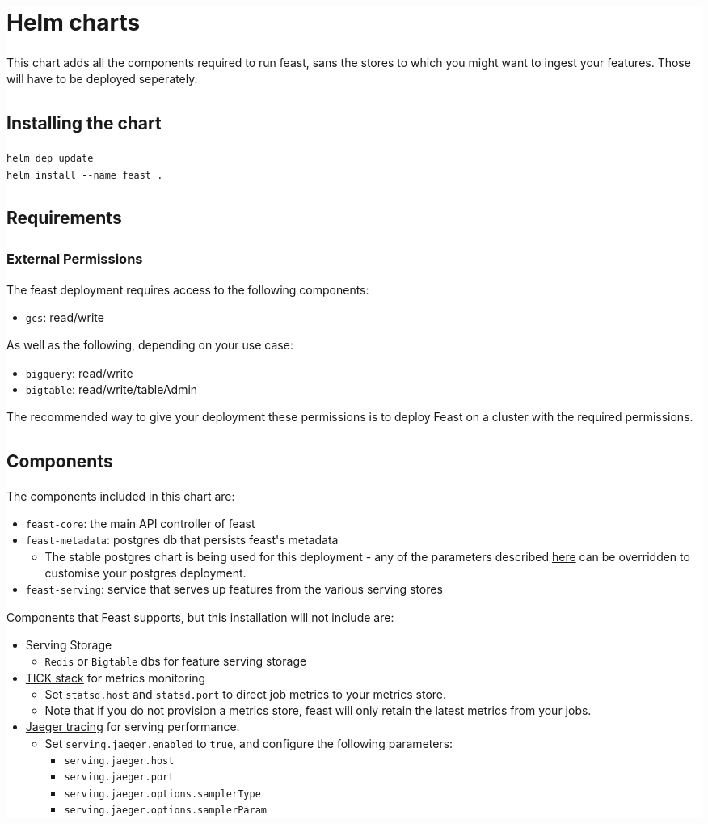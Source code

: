 # Helm charts
This chart adds all the components required to run feast, sans the stores to which you might want to ingest your features. Those will have to be deployed seperately.

## Installing the chart

```
helm dep update
helm install --name feast .
```

## Requirements

### External Permissions

The feast deployment requires access to the following components:

- `gcs`: read/write

As well as the following, depending on your use case:

- `bigquery`: read/write
- `bigtable`: read/write/tableAdmin

The recommended way to give your deployment these permissions is to deploy Feast on a cluster with the required permissions.

## Components

The components included in this chart are:

- `feast-core`: the main API controller of feast
- `feast-metadata`: postgres db that persists feast's metadata
  - The stable postgres chart is being used for this deployment - any of the parameters described [here](https://github.com/helm/charts/tree/master/stable/postgresql) can be overridden to customise your postgres deployment.
- `feast-serving`: service that serves up features from the various serving stores

Components that Feast supports, but this installation will not include are:

- Serving Storage
  - `Redis` or `Bigtable` dbs for feature serving storage
- [TICK stack](https://www.influxdata.com/time-series-platform/) for metrics monitoring
  - Set `statsd.host` and `statsd.port` to direct job metrics to your metrics store.
  - Note that if you do not provision a metrics store, feast will only retain the latest metrics from your jobs.
- [Jaeger tracing](www.jaegertracing.io) for serving performance. 
  - Set `serving.jaeger.enabled` to `true`, and configure the following parameters:
    - `serving.jaeger.host`
    - `serving.jaeger.port`
    - `serving.jaeger.options.samplerType`
    - `serving.jaeger.options.samplerParam`
